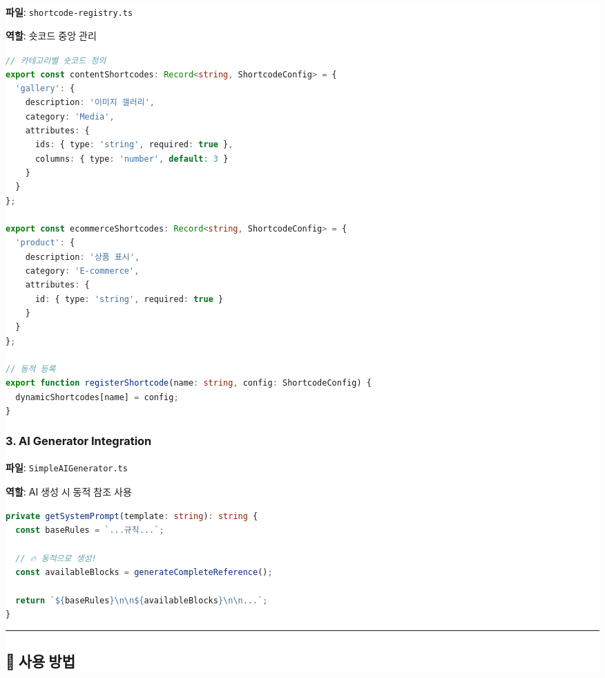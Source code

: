 **파일**: `shortcode-registry.ts`

**역할**: 숏코드 중앙 관리

```typescript
// 카테고리별 숏코드 정의
export const contentShortcodes: Record<string, ShortcodeConfig> = {
  'gallery': {
    description: '이미지 갤러리',
    category: 'Media',
    attributes: {
      ids: { type: 'string', required: true },
      columns: { type: 'number', default: 3 }
    }
  }
};

export const ecommerceShortcodes: Record<string, ShortcodeConfig> = {
  'product': {
    description: '상품 표시',
    category: 'E-commerce',
    attributes: {
      id: { type: 'string', required: true }
    }
  }
};

// 동적 등록
export function registerShortcode(name: string, config: ShortcodeConfig) {
  dynamicShortcodes[name] = config;
}
```

### 3. AI Generator Integration

**파일**: `SimpleAIGenerator.ts`

**역할**: AI 생성 시 동적 참조 사용

```typescript
private getSystemPrompt(template: string): string {
  const baseRules = `...규칙...`;

  // 🔥 동적으로 생성!
  const availableBlocks = generateCompleteReference();

  return `${baseRules}\n\n${availableBlocks}\n\n...`;
}
```

---

## 🚀 사용 방법
